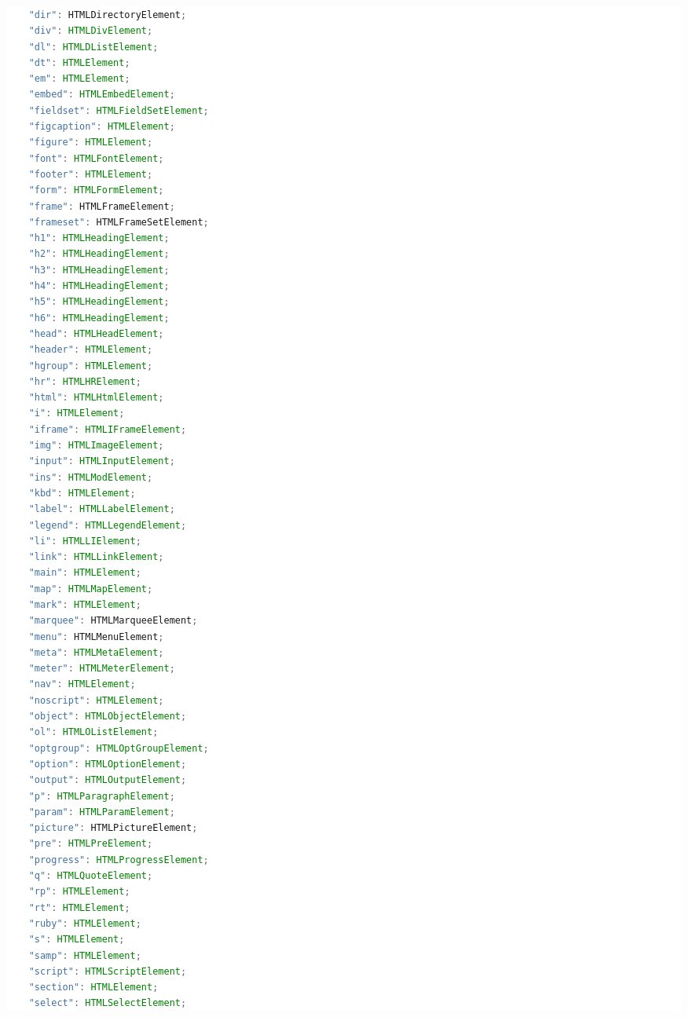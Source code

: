```typescript
    "dir": HTMLDirectoryElement;
    "div": HTMLDivElement;
    "dl": HTMLDListElement;
    "dt": HTMLElement;
    "em": HTMLElement;
    "embed": HTMLEmbedElement;
    "fieldset": HTMLFieldSetElement;
    "figcaption": HTMLElement;
    "figure": HTMLElement;
    "font": HTMLFontElement;
    "footer": HTMLElement;
    "form": HTMLFormElement;
    "frame": HTMLFrameElement;
    "frameset": HTMLFrameSetElement;
    "h1": HTMLHeadingElement;
    "h2": HTMLHeadingElement;
    "h3": HTMLHeadingElement;
    "h4": HTMLHeadingElement;
    "h5": HTMLHeadingElement;
    "h6": HTMLHeadingElement;
    "head": HTMLHeadElement;
    "header": HTMLElement;
    "hgroup": HTMLElement;
    "hr": HTMLHRElement;
    "html": HTMLHtmlElement;
    "i": HTMLElement;
    "iframe": HTMLIFrameElement;
    "img": HTMLImageElement;
    "input": HTMLInputElement;
    "ins": HTMLModElement;
    "kbd": HTMLElement;
    "label": HTMLLabelElement;
    "legend": HTMLLegendElement;
    "li": HTMLLIElement;
    "link": HTMLLinkElement;
    "main": HTMLElement;
    "map": HTMLMapElement;
    "mark": HTMLElement;
    "marquee": HTMLMarqueeElement;
    "menu": HTMLMenuElement;
    "meta": HTMLMetaElement;
    "meter": HTMLMeterElement;
    "nav": HTMLElement;
    "noscript": HTMLElement;
    "object": HTMLObjectElement;
    "ol": HTMLOListElement;
    "optgroup": HTMLOptGroupElement;
    "option": HTMLOptionElement;
    "output": HTMLOutputElement;
    "p": HTMLParagraphElement;
    "param": HTMLParamElement;
    "picture": HTMLPictureElement;
    "pre": HTMLPreElement;
    "progress": HTMLProgressElement;
    "q": HTMLQuoteElement;
    "rp": HTMLElement;
    "rt": HTMLElement;
    "ruby": HTMLElement;
    "s": HTMLElement;
    "samp": HTMLElement;
    "script": HTMLScriptElement;
    "section": HTMLElement;
    "select": HTMLSelectElement;
```